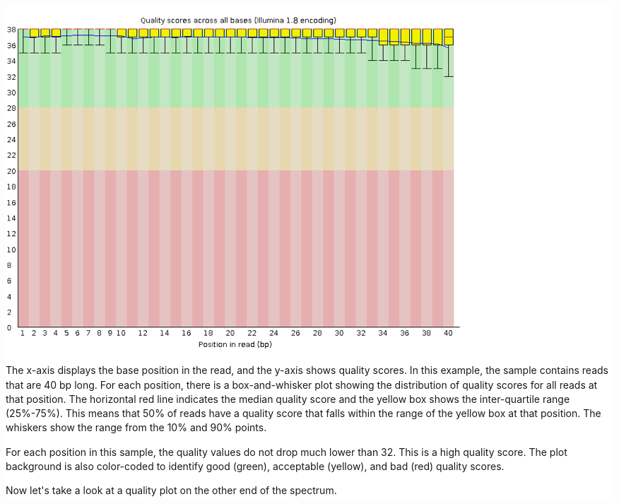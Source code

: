 ![good_quality](../fig/good_quality1.8.png)

The x-axis displays the base position in the read, and the y-axis shows quality scores. In this
example, the sample contains reads that are 40 bp long. For each position, there is a
box-and-whisker plot showing the distribution of quality scores for all reads at that position.
The horizontal red line indicates the median quality score and the yellow box shows the inter-quartile range (25%-75%). This means that 50% of reads have a quality score that falls within the
range of the yellow box at that position. The whiskers show the range from the 10% and 90% points.

For each position in this sample, the quality values do not drop much lower than 32. This
is a high quality score. The plot background is also color-coded to identify good (green),
acceptable (yellow), and bad (red) quality scores.

Now let's take a look at a quality plot on the other end of the spectrum.
